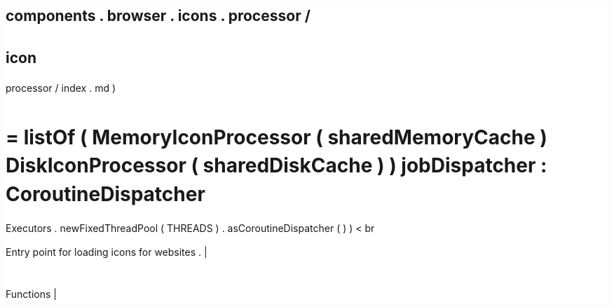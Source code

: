 components
.
browser
.
icons
.
processor
/
-
icon
-
processor
/
index
.
md
)
>
=
listOf
(
MemoryIconProcessor
(
sharedMemoryCache
)
DiskIconProcessor
(
sharedDiskCache
)
)
jobDispatcher
:
CoroutineDispatcher
=
Executors
.
newFixedThreadPool
(
THREADS
)
.
asCoroutineDispatcher
(
)
)
<
br
>
Entry
point
for
loading
icons
for
websites
.
|
#
#
#
Functions
|